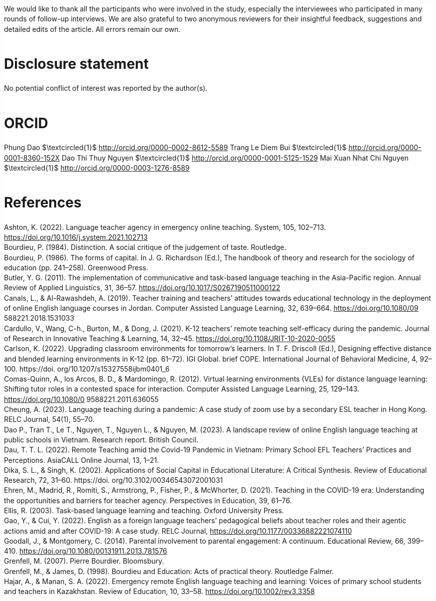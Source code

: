We would like to thank all the participants who were involved in the study, especially the interviewees who participated in many rounds of follow-up interviews. We are also grateful to two anonymous reviewers for their insightful feedback, suggestions and detailed edits of the article. All errors remain our own.

# Disclosure statement

No potential conflict of interest was reported by the author(s).

# ORCID

Phung Dao $\textcircled{1}$ http://orcid.org/0000-0002-8612-5589 Trang Le Diem Bui $\textcircled{1}$ http://orcid.org/0000-0001-8360-152X Dao Thi Thuy Nguyen $\textcircled{1}$ http://orcid.org/0000-0001-5125-1529 Mai Xuan Nhat Chi Nguyen $\textcircled{1}$ http://orcid.org/0000-0003-1276-8589

# References

Ashton, K. (2022). Language teacher agency in emergency online teaching. System, 105, 102–713. https://doi.org/10.1016/j.system.2021.102713   
Bourdieu, P. (1984). Distinction. A social critique of the judgement of taste. Routledge.   
Bourdieu, P. (1986). The forms of capital. In J. G. Richardson (Ed.), The handbook of theory and research for the sociology of education (pp. 241–258). Greenwood Press.   
Butler, Y. G. (2011). The implementation of communicative and task-based language teaching in the Asia-Pacific region. Annual Review of Applied Linguistics, 31, 36–57. https://doi.org/10.1017/S0267190511000122   
Canals, L., & Al-Rawashdeh, A. (2019). Teacher training and teachers’ attitudes towards educational technology in the deployment of online English language courses in Jordan. Computer Assisted Language Learning, 32, 639–664. https://doi.org/10.1080/09 588221.2018.1531033   
Cardullo, V., Wang, C-h., Burton, M., & Dong, J. (2021). K-12 teachers’ remote teaching self-efficacy during the pandemic. Journal of Research in Innovative Teaching & Learning, 14, 32–45. https://doi.org/10.1108/JRIT-10-2020-0055   
Carlson, K. (2022). Upgrading classroom environments for tomorrow’s learners. In T. F. Driscoll (Ed.), Designing effective distance and blended learning environments in K-12 (pp. 61–72). IGI Global. brief COPE. International Journal of Behavioral Medicine, 4, 92–100. https://doi. org/10.1207/s15327558ijbm0401_6   
Comas-Quinn, A., los Arcos, B. D., & Mardomingo, R. (2012). Virtual learning environments (VLEs) for distance language learning: Shifting tutor roles in a contested space for interaction. Computer Assisted Language Learning, 25, 129–143. https://doi.org/10.1080/0 9588221.2011.636055   
Cheung, A. (2023). Language teaching during a pandemic: A case study of zoom use by a secondary ESL teacher in Hong Kong. RELC Journal, 54(1), 55–70.   
Dao P., Tran T., Le T., Nguyen, T., Nguyen L., & Nguyen, M. (2023). A landscape review of online English language teaching at public schools in Vietnam. Research report. British Council.   
Dau, T. T. L. (2022). Remote Teaching amid the Covid-19 Pandemic in Vietnam: Primary School EFL Teachers’ Practices and Perceptions. AsiaCALL Online Journal, 13, 1–21.   
Dika, S. L., & Singh, K. (2002). Applications of Social Capital in Educational Literature: A Critical Synthesis. Review of Educational Research, 72, 31–60. https://doi. org/10.3102/00346543072001031   
Ehren, M., Madrid, R., Romiti, S., Armstrong, P., Fisher, P., & McWhorter, D. (2021). Teaching in the COVID-19 era: Understanding the opportunities and barriers for teacher agency. Perspectives in Education, 39, 61–76.   
Ellis, R. (2003). Task-based language learning and teaching. Oxford University Press.   
Gao, Y., & Cui, Y. (2022). English as a foreign language teachers’ pedagogical beliefs about teacher roles and their agentic actions amid and after COVID-19: A case study. RELC Journal, https://doi.org/10.1177/00336882221074110   
Goodall, J., & Montgomery, C. (2014). Parental involvement to parental engagement: A continuum. Educational Review, 66, 399–410. https://doi.org/10.1080/00131911.2013.781576   
Grenfell, M. (2007). Pierre Bourdier. Bloomsbury.   
Grenfell, M., & James, D. (1998). Bourdieu and Education: Acts of practical theory. Routledge Falmer.   
Hajar, A., & Manan, S. A. (2022). Emergency remote English language teaching and learning: Voices of primary school students and teachers in Kazakhstan. Review of Education, 10, 33–58. https://doi.org/10.1002/rev3.3358   